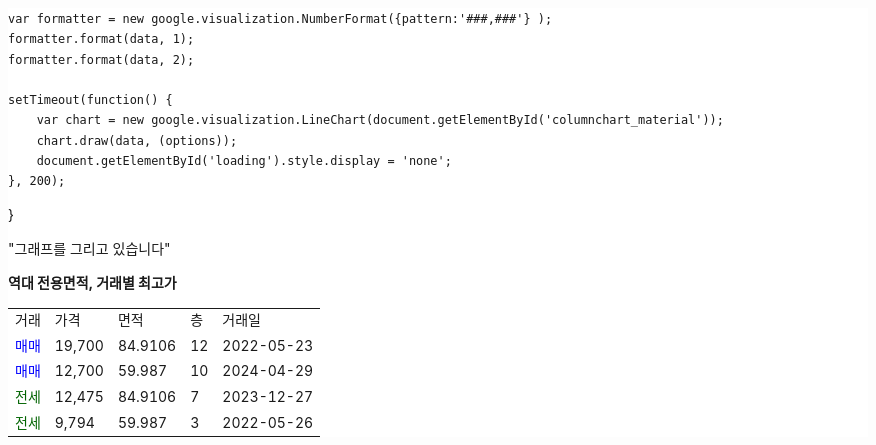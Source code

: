     var formatter = new google.visualization.NumberFormat({pattern:'###,###'} );
    formatter.format(data, 1);
    formatter.format(data, 2);
    
    setTimeout(function() {
        var chart = new google.visualization.LineChart(document.getElementById('columnchart_material'));
        chart.draw(data, (options));
        document.getElementById('loading').style.display = 'none';
    }, 200);
  }
</script>


<div id="loading" style="z-index:20; display: block; margin-left: 0px">"그래프를 그리고 있습니다"</div>
<div id="columnchart_material" style="width: 95%; margin-left: 0px; display: block"></div>

<b>역대 전용면적, 거래별 최고가</b>
<table class="sortable">
    <tr>
      <td>거래</td>
      <td>가격</td>
      <td>면적</td>
      <td>층</td>
      <td>거래일</td>
    </tr>
        <tr>
          <td><a style="color: blue">매매</a></td>
          <td>19,700</td>
          <td>84.9106</td>
          <td>12</td>
          <td>2022-05-23</td>
        </tr>            <tr>
          <td><a style="color: blue">매매</a></td>
          <td>12,700</td>
          <td>59.987</td>
          <td>10</td>
          <td>2024-04-29</td>
        </tr>        
        <tr>
              <td><a style="color: darkgreen">전세</a></td>
              <td>12,475</td>
              <td>84.9106</td>
              <td>7</td>
              <td>2023-12-27</td>
            </tr>            <tr>
              <td><a style="color: darkgreen">전세</a></td>
              <td>9,794</td>
              <td>59.987</td>
              <td>3</td>
              <td>2022-05-26</td>
            </tr>        
    
</table>
